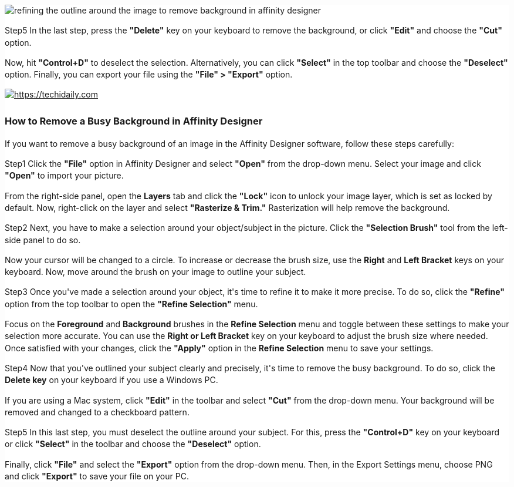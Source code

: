 ![refining the outline around the image to remove background in affinity designer](https://images.wondershare.com/filmora/article-images/2023/03/refining-the-outline-around-the-image-to-remove-background-in-affinity-designer.png)

Step5 In the last step, press the **"Delete"** key on your keyboard to remove the background, or click **"Edit"** and choose the **"Cut"** option.

Now, hit **"Control+D"** to deselect the selection. Alternatively, you can click **"Select"** in the top toolbar and choose the **"Deselect"** option. Finally, you can export your file using the **"File" > "Export"** option.


<a href="https://aligracehair.sjv.io/c/5597632/2135403/19272" target="_top" id="2135403">
  <img src="//a.impactradius-go.com/display-ad/19272-2135403" border="0" alt="https://techidaily.com" width="392" height="72"/>
</a>
<img height="0" width="0" src="https://aligracehair.sjv.io/i/5597632/2135403/19272" style="position:absolute;visibility:hidden;" border="0" />

### How to Remove a Busy Background in Affinity Designer

If you want to remove a busy background of an image in the Affinity Designer software, follow these steps carefully:

Step1 Click the **"File"** option in Affinity Designer and select **"Open"** from the drop-down menu. Select your image and click **"Open"** to import your picture.

From the right-side panel, open the **Layers** tab and click the **"Lock"** icon to unlock your image layer, which is set as locked by default. Now, right-click on the layer and select **"Rasterize & Trim."** Rasterization will help remove the background.

Step2 Next, you have to make a selection around your object/subject in the picture. Click the **"Selection Brush"** tool from the left-side panel to do so.

Now your cursor will be changed to a circle. To increase or decrease the brush size, use the **Right** and **Left Bracket** keys on your keyboard. Now, move around the brush on your image to outline your subject.

Step3 Once you've made a selection around your object, it's time to refine it to make it more precise. To do so, click the **"Refine"** option from the top toolbar to open the **"Refine Selection"** menu.

Focus on the **Foreground** and **Background** brushes in the **Refine Selection** menu and toggle between these settings to make your selection more accurate. You can use the **Right or Left Bracket** key on your keyboard to adjust the brush size where needed.  
Once satisfied with your changes, click the **"Apply"** option in the **Refine Selection** menu to save your settings.

Step4 Now that you've outlined your subject clearly and precisely, it's time to remove the busy background. To do so, click the **Delete key** on your keyboard if you use a Windows PC.

If you are using a Mac system, click **"Edit"** in the toolbar and select **"Cut"** from the drop-down menu. Your background will be removed and changed to a checkboard pattern.

Step5 In this last step, you must deselect the outline around your subject. For this, press the **"Control+D"** key on your keyboard or click **"Select"** in the toolbar and choose the **"Deselect"** option.

Finally, click **"File"** and select the **"Export"** option from the drop-down menu. Then, in the Export Settings menu, choose PNG and click **"Export"** to save your file on your PC.
